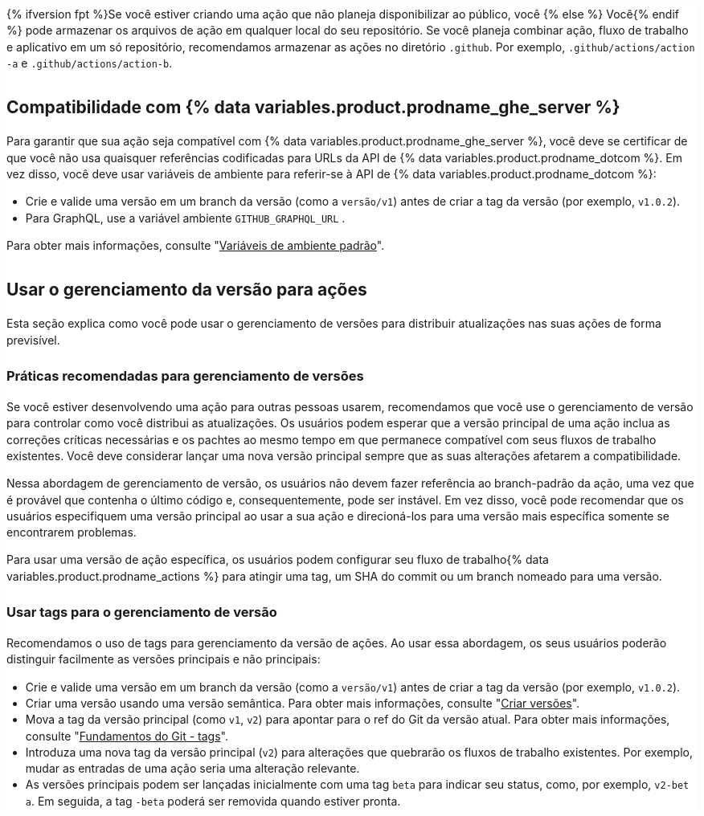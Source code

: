 {% ifversion fpt %}Se você estiver criando uma ação que não planeja disponibilizar ao público, você {% else %} Você{% endif %} pode armazenar os arquivos de ação em qualquer local do seu repositório. Se você planeja combinar ação, fluxo de trabalho e aplicativo em um só repositório, recomendamos armazenar as ações no diretório `.github`. Por exemplo, `.github/actions/action-a` e `.github/actions/action-b`.

## Compatibilidade com {% data variables.product.prodname_ghe_server %}

Para garantir que sua ação seja compatível com {% data variables.product.prodname_ghe_server %}, você deve se certificar de que você não usa quaisquer referências codificadas para URLs da API de {% data variables.product.prodname_dotcom %}. Em vez disso, você deve usar variáveis de ambiente para referir-se à API de {% data variables.product.prodname_dotcom %}:

- Crie e valide uma versão em um branch da versão (como a `versão/v1`) antes de criar a tag da versão (por exemplo, `v1.0.2`).
- Para GraphQL, use a variável ambiente `GITHUB_GRAPHQL_URL` .

Para obter mais informações, consulte "[Variáveis de ambiente padrão](/actions/configuring-and-managing-workflows/using-environment-variables#default-environment-variables)".

## Usar o gerenciamento da versão para ações

Esta seção explica como você pode usar o gerenciamento de versões para distribuir atualizações nas suas ações de forma previsível.

### Práticas recomendadas para gerenciamento de versões

Se você estiver desenvolvendo uma ação para outras pessoas usarem, recomendamos que você use o gerenciamento de versão para controlar como você distribui as atualizações. Os usuários podem esperar que a versão principal de uma ação inclua as correções críticas necessárias e os pachtes ao mesmo tempo em que permanece compatível com seus fluxos de trabalho existentes. Você deve considerar lançar uma nova versão principal sempre que as suas alterações afetarem a compatibilidade.

Nessa abordagem de gerenciamento de versão, os usuários não devem fazer referência ao branch-padrão da ação, uma vez que é provável que contenha o último código e, consequentemente, pode ser instável. Em vez disso, você pode recomendar que os usuários especifiquem uma versão principal ao usar a sua ação e direcioná-los para uma versão mais específica somente se encontrarem problemas.

Para usar uma versão de ação específica, os usuários podem configurar seu fluxo de trabalho{% data variables.product.prodname_actions %} para atingir uma tag, um SHA do commit ou um branch nomeado para uma versão.

### Usar tags para o gerenciamento de versão

Recomendamos o uso de tags para gerenciamento da versão de ações. Ao usar essa abordagem, os seus usuários poderão distinguir facilmente as versões principais e não principais:

- Crie e valide uma versão em um branch da versão (como a `versão/v1`) antes de criar a tag da versão (por exemplo, `v1.0.2`).
- Criar uma versão usando uma versão semântica. Para obter mais informações, consulte "[Criar versões](/articles/creating-releases)".
- Mova a tag da versão principal (como `v1`, `v2`) para apontar para o ref do Git da versão atual. Para obter mais informações, consulte "[Fundamentos do Git - tags](https://git-scm.com/book/en/v2/Git-Basics-Tagging)".
- Introduza uma nova tag da versão principal (`v2`) para alterações que quebrarão os fluxos de trabalho existentes. Por exemplo, mudar as entradas de uma ação seria uma alteração relevante.
- As versões principais podem ser lançadas inicialmente com uma tag `beta` para indicar seu status, como, por exemplo, `v2-beta`. Em seguida, a tag `-beta` poderá ser removida quando estiver pronta.
